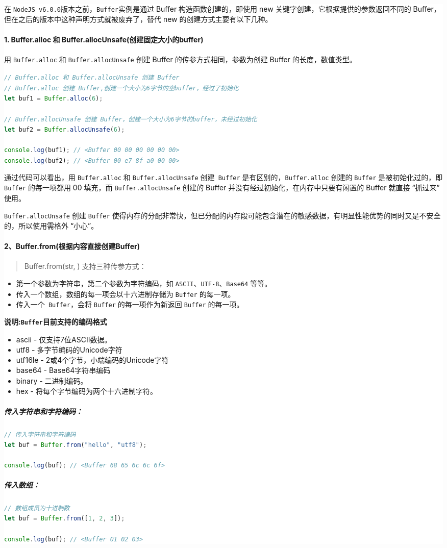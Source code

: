 在 `NodeJS v6.0.0`版本之前，`Buffer`实例是通过 Buffer 构造函数创建的，即使用 new 关键字创建，它根据提供的参数返回不同的 Buffer，但在之后的版本中这种声明方式就被废弃了，替代 new 的创建方式主要有以下几种。

#### 1. Buffer.alloc 和 Buffer.allocUnsafe(创建固定大小的buffer)

用 `Buffer.alloc` 和 `Buffer.allocUnsafe` 创建 Buffer 的传参方式相同，参数为创建 Buffer 的长度，数值类型。

```JavaScript
// Buffer.alloc 和 Buffer.allocUnsafe 创建 Buffer
// Buffer.alloc 创建 Buffer,创建一个大小为6字节的空buffer，经过了初始化
let buf1 = Buffer.alloc(6);

// Buffer.allocUnsafe 创建 Buffer，创建一个大小为6字节的buffer，未经过初始化
let buf2 = Buffer.allocUnsafe(6);

console.log(buf1); // <Buffer 00 00 00 00 00 00>
console.log(buf2); // <Buffer 00 e7 8f a0 00 00>
```

通过代码可以看出，用 `Buffer.alloc` 和 `Buffer.allocUnsafe` 创建` Buffer` 是有区别的，`Buffer.alloc` 创建的 `Buffer` 是被初始化过的，即 `Buffer` 的每一项都用 00 填充，而 `Buffer.allocUnsafe` 创建的 Buffer 并没有经过初始化，在内存中只要有闲置的 Buffer 就直接 “抓过来” 使用。

`Buffer.allocUnsafe` 创建 `Buffer` 使得内存的分配非常快，但已分配的内存段可能包含潜在的敏感数据，有明显性能优势的同时又是不安全的，所以使用需格外 “小心”。

#### 2、Buffer.from(根据内容直接创建Buffer)

> Buffer.from(str,  ) 
支持三种传参方式：

- 第一个参数为字符串，第二个参数为字符编码，如 `ASCII`、`UTF-8`、`Base64` 等等。
- 传入一个数组，数组的每一项会以十六进制存储为 `Buffer` 的每一项。
- 传入一个` Buffer`，会将 `Buffer` 的每一项作为新返回 `Buffer` 的每一项。

**说明:`Buffer`目前支持的编码格式**

- ascii - 仅支持7位ASCII数据。
- utf8 - 多字节编码的Unicode字符
- utf16le - 2或4个字节，小端编码的Unicode字符
- base64 - Base64字符串编码
- binary - 二进制编码。
- hex - 将每个字节编码为两个十六进制字符。

##### 传入字符串和字符编码：
```JavaScript
// 传入字符串和字符编码
let buf = Buffer.from("hello", "utf8");

console.log(buf); // <Buffer 68 65 6c 6c 6f>
```
##### 传入数组：


```JavaScript
// 数组成员为十进制数
let buf = Buffer.from([1, 2, 3]);

console.log(buf); // <Buffer 01 02 03>
```
